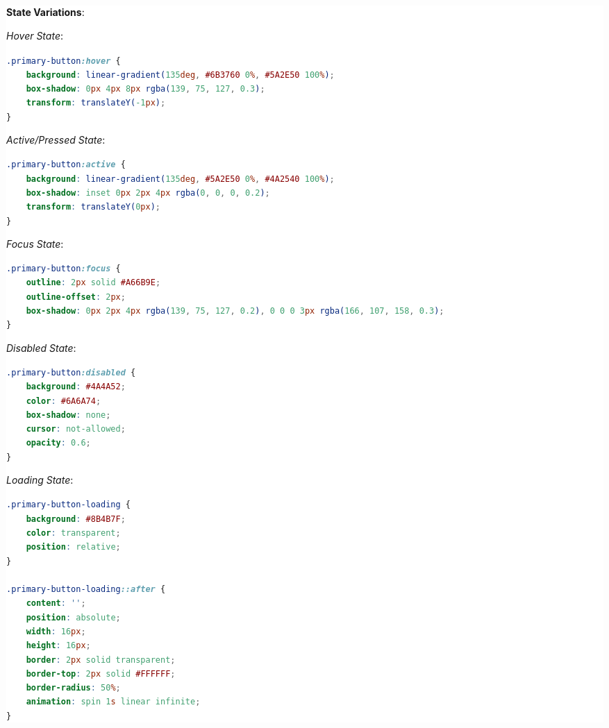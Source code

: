 **State Variations**:

*Hover State*:
```css
.primary-button:hover {
    background: linear-gradient(135deg, #6B3760 0%, #5A2E50 100%);
    box-shadow: 0px 4px 8px rgba(139, 75, 127, 0.3);
    transform: translateY(-1px);
}
```

*Active/Pressed State*:
```css
.primary-button:active {
    background: linear-gradient(135deg, #5A2E50 0%, #4A2540 100%);
    box-shadow: inset 0px 2px 4px rgba(0, 0, 0, 0.2);
    transform: translateY(0px);
}
```

*Focus State*:
```css
.primary-button:focus {
    outline: 2px solid #A66B9E;
    outline-offset: 2px;
    box-shadow: 0px 2px 4px rgba(139, 75, 127, 0.2), 0 0 0 3px rgba(166, 107, 158, 0.3);
}
```

*Disabled State*:
```css
.primary-button:disabled {
    background: #4A4A52;
    color: #6A6A74;
    box-shadow: none;
    cursor: not-allowed;
    opacity: 0.6;
}
```

*Loading State*:
```css
.primary-button-loading {
    background: #8B4B7F;
    color: transparent;
    position: relative;
}

.primary-button-loading::after {
    content: '';
    position: absolute;
    width: 16px;
    height: 16px;
    border: 2px solid transparent;
    border-top: 2px solid #FFFFFF;
    border-radius: 50%;
    animation: spin 1s linear infinite;
}
```

